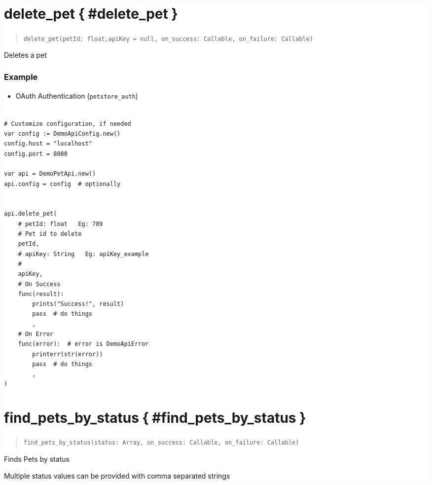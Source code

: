# **delete_pet**   { #delete_pet }
<a name="delete_pet"></a>

> `delete_pet(petId: float,apiKey = null, on_success: Callable, on_failure: Callable)`

Deletes a pet



### Example

* OAuth Authentication (`petstore_auth`)

```gdscript

# Customize configuration, if needed
var config := DemoApiConfig.new()
config.host = "localhost"
config.port = 8080

var api = DemoPetApi.new()
api.config = config  # optionally


api.delete_pet(
	# petId: float   Eg: 789
	# Pet id to delete
	petId,
	# apiKey: String   Eg: apiKey_example
	# 
	apiKey,
	# On Success
	func(result):
		prints("Success!", result)
		pass  # do things
		,
	# On Error
	func(error):  # error is DemoApiError
		printerr(str(error))
		pass  # do things
		,
)

```

# **find_pets_by_status**   { #find_pets_by_status }
<a name="find_pets_by_status"></a>

> `find_pets_by_status(status: Array, on_success: Callable, on_failure: Callable)`

Finds Pets by status

Multiple status values can be provided with comma separated strings
